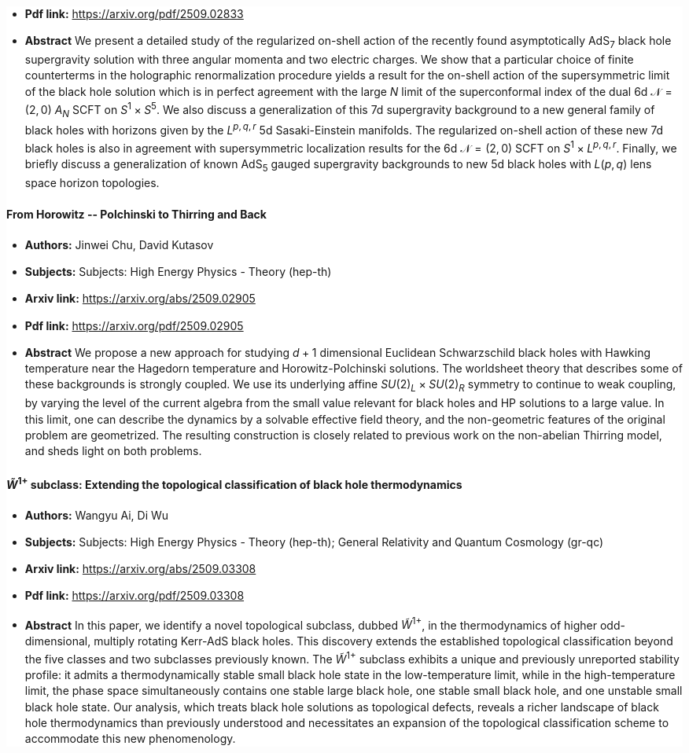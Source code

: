  - **Pdf link:** https://arxiv.org/pdf/2509.02833

 - **Abstract**
 We present a detailed study of the regularized on-shell action of the recently found asymptotically AdS$_7$ black hole supergravity solution with three angular momenta and two electric charges. We show that a particular choice of finite counterterms in the holographic renormalization procedure yields a result for the on-shell action of the supersymmetric limit of the black hole solution which is in perfect agreement with the large $N$ limit of the superconformal index of the dual 6d $\mathcal{N}=(2,0)$ $A_{N}$ SCFT on $S^1\times S^5$. We also discuss a generalization of this 7d supergravity background to a new general family of black holes with horizons given by the $L^{p,q,r}$ 5d Sasaki-Einstein manifolds. The regularized on-shell action of these new 7d black holes is also in agreement with supersymmetric localization results for the 6d $\mathcal{N}=(2,0)$ SCFT on $S^1\times L^{p,q,r}$. Finally, we briefly discuss a generalization of known AdS$_5$ gauged supergravity backgrounds to new 5d black holes with $L(p,q)$ lens space horizon topologies.

#### From Horowitz -- Polchinski to Thirring and Back
 - **Authors:** Jinwei Chu, David Kutasov
 - **Subjects:** Subjects:
High Energy Physics - Theory (hep-th)
 - **Arxiv link:** https://arxiv.org/abs/2509.02905

 - **Pdf link:** https://arxiv.org/pdf/2509.02905

 - **Abstract**
 We propose a new approach for studying $d+1$ dimensional Euclidean Schwarzschild black holes with Hawking temperature near the Hagedorn temperature and Horowitz-Polchinski solutions. The worldsheet theory that describes some of these backgrounds is strongly coupled. We use its underlying affine $SU(2)_L\times SU(2)_R$ symmetry to continue to weak coupling, by varying the level of the current algebra from the small value relevant for black holes and HP solutions to a large value. In this limit, one can describe the dynamics by a solvable effective field theory, and the non-geometric features of the original problem are geometrized. The resulting construction is closely related to previous work on the non-abelian Thirring model, and sheds light on both problems.

#### $\widetilde{W}^{1+}$ subclass: Extending the topological classification of black hole thermodynamics
 - **Authors:** Wangyu Ai, Di Wu
 - **Subjects:** Subjects:
High Energy Physics - Theory (hep-th); General Relativity and Quantum Cosmology (gr-qc)
 - **Arxiv link:** https://arxiv.org/abs/2509.03308

 - **Pdf link:** https://arxiv.org/pdf/2509.03308

 - **Abstract**
 In this paper, we identify a novel topological subclass, dubbed $\widetilde{W}^{1+}$, in the thermodynamics of higher odd-dimensional, multiply rotating Kerr-AdS black holes. This discovery extends the established topological classification beyond the five classes and two subclasses previously known. The $\widetilde{W}^{1+}$ subclass exhibits a unique and previously unreported stability profile: it admits a thermodynamically stable small black hole state in the low-temperature limit, while in the high-temperature limit, the phase space simultaneously contains one stable large black hole, one stable small black hole, and one unstable small black hole state. Our analysis, which treats black hole solutions as topological defects, reveals a richer landscape of black hole thermodynamics than previously understood and necessitates an expansion of the topological classification scheme to accommodate this new phenomenology.
